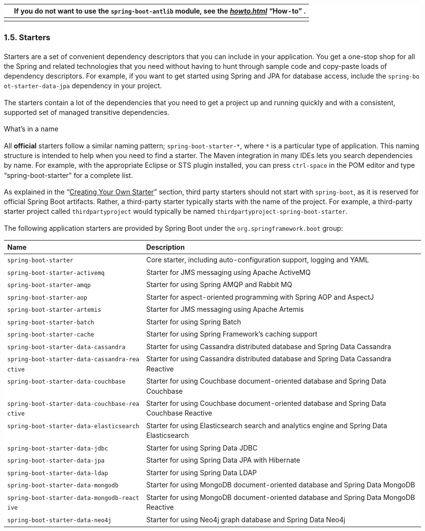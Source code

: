 
|      | If you do not want to use the `spring-boot-antlib` module, see the *[howto.html](https://docs.spring.io/spring-boot/docs/2.4.2-SNAPSHOT/reference/html/howto.html#howto-build-an-executable-archive-with-ant)* “How-to” . |
| ---- | ------------------------------------------------------------ |
|      |                                                              |

### 1.5. Starters

Starters are a set of convenient dependency descriptors that you can include in your application. You get a one-stop shop for all the Spring and related technologies that you need without having to hunt through sample code and copy-paste loads of dependency descriptors. For example, if you want to get started using Spring and JPA for database access, include the `spring-boot-starter-data-jpa` dependency in your project.

The starters contain a lot of the dependencies that you need to get a project up and running quickly and with a consistent, supported set of managed transitive dependencies.

What’s in a name

All **official** starters follow a similar naming pattern; `spring-boot-starter-*`, where `*` is a particular type of application. This naming structure is intended to help when you need to find a starter. The Maven integration in many IDEs lets you search dependencies by name. For example, with the appropriate Eclipse or STS plugin installed, you can press `ctrl-space` in the POM editor and type “spring-boot-starter” for a complete list.

As explained in the “[Creating Your Own Starter](https://docs.spring.io/spring-boot/docs/2.4.2-SNAPSHOT/reference/html/spring-boot-features.html#boot-features-custom-starter)” section, third party starters should not start with `spring-boot`, as it is reserved for official Spring Boot artifacts. Rather, a third-party starter typically starts with the name of the project. For example, a third-party starter project called `thirdpartyproject` would typically be named `thirdpartyproject-spring-boot-starter`.

The following application starters are provided by Spring Boot under the `org.springframework.boot` group:

| Name                                          | Description                                                  |
| :-------------------------------------------- | :----------------------------------------------------------- |
| `spring-boot-starter`                         | Core starter, including auto-configuration support, logging and YAML |
| `spring-boot-starter-activemq`                | Starter for JMS messaging using Apache ActiveMQ              |
| `spring-boot-starter-amqp`                    | Starter for using Spring AMQP and Rabbit MQ                  |
| `spring-boot-starter-aop`                     | Starter for aspect-oriented programming with Spring AOP and AspectJ |
| `spring-boot-starter-artemis`                 | Starter for JMS messaging using Apache Artemis               |
| `spring-boot-starter-batch`                   | Starter for using Spring Batch                               |
| `spring-boot-starter-cache`                   | Starter for using Spring Framework’s caching support         |
| `spring-boot-starter-data-cassandra`          | Starter for using Cassandra distributed database and Spring Data Cassandra |
| `spring-boot-starter-data-cassandra-reactive` | Starter for using Cassandra distributed database and Spring Data Cassandra Reactive |
| `spring-boot-starter-data-couchbase`          | Starter for using Couchbase document-oriented database and Spring Data Couchbase |
| `spring-boot-starter-data-couchbase-reactive` | Starter for using Couchbase document-oriented database and Spring Data Couchbase Reactive |
| `spring-boot-starter-data-elasticsearch`      | Starter for using Elasticsearch search and analytics engine and Spring Data Elasticsearch |
| `spring-boot-starter-data-jdbc`               | Starter for using Spring Data JDBC                           |
| `spring-boot-starter-data-jpa`                | Starter for using Spring Data JPA with Hibernate             |
| `spring-boot-starter-data-ldap`               | Starter for using Spring Data LDAP                           |
| `spring-boot-starter-data-mongodb`            | Starter for using MongoDB document-oriented database and Spring Data MongoDB |
| `spring-boot-starter-data-mongodb-reactive`   | Starter for using MongoDB document-oriented database and Spring Data MongoDB Reactive |
| `spring-boot-starter-data-neo4j`              | Starter for using Neo4j graph database and Spring Data Neo4j |